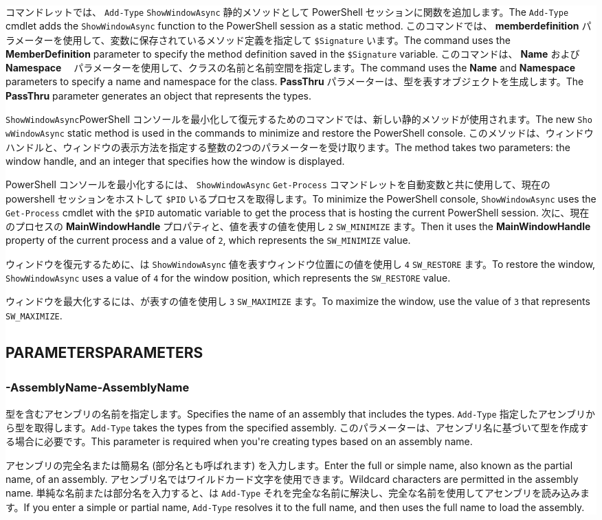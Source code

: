 <span data-ttu-id="70ba8-162">コマンドレットでは、 `Add-Type` `ShowWindowAsync` 静的メソッドとして PowerShell セッションに関数を追加します。</span><span class="sxs-lookup"><span data-stu-id="70ba8-162">The `Add-Type` cmdlet adds the `ShowWindowAsync` function to the PowerShell session as a static method.</span></span> <span data-ttu-id="70ba8-163">このコマンドでは、 **memberdefinition** パラメーターを使用して、変数に保存されているメソッド定義を指定して `$Signature` います。</span><span class="sxs-lookup"><span data-stu-id="70ba8-163">The command uses the **MemberDefinition** parameter to specify the method definition saved in the `$Signature` variable.</span></span> <span data-ttu-id="70ba8-164">このコマンドは、 **Name** および **Namespace** 　パラメーターを使用して、クラスの名前と名前空間を指定します。</span><span class="sxs-lookup"><span data-stu-id="70ba8-164">The command uses the **Name** and **Namespace** parameters to specify a name and namespace for the class.</span></span> <span data-ttu-id="70ba8-165">**PassThru** パラメーターは、型を表すオブジェクトを生成します。</span><span class="sxs-lookup"><span data-stu-id="70ba8-165">The **PassThru** parameter generates an object that represents the types.</span></span>

<span data-ttu-id="70ba8-166">`ShowWindowAsync`PowerShell コンソールを最小化して復元するためのコマンドでは、新しい静的メソッドが使用されます。</span><span class="sxs-lookup"><span data-stu-id="70ba8-166">The new `ShowWindowAsync` static method is used in the commands to minimize and restore the PowerShell console.</span></span> <span data-ttu-id="70ba8-167">このメソッドは、ウィンドウハンドルと、ウィンドウの表示方法を指定する整数の2つのパラメーターを受け取ります。</span><span class="sxs-lookup"><span data-stu-id="70ba8-167">The method takes two parameters: the window handle, and an integer that specifies how the window is displayed.</span></span>

<span data-ttu-id="70ba8-168">PowerShell コンソールを最小化するには、 `ShowWindowAsync` `Get-Process` コマンドレットを自動変数と共に使用して、現在の powershell セッションをホストして `$PID` いるプロセスを取得します。</span><span class="sxs-lookup"><span data-stu-id="70ba8-168">To minimize the PowerShell console, `ShowWindowAsync` uses the `Get-Process` cmdlet with the `$PID` automatic variable to get the process that is hosting the current PowerShell session.</span></span> <span data-ttu-id="70ba8-169">次に、現在のプロセスの **MainWindowHandle** プロパティと、値を表すの値を使用し `2` `SW_MINIMIZE` ます。</span><span class="sxs-lookup"><span data-stu-id="70ba8-169">Then it uses the **MainWindowHandle** property of the current process and a value of `2`, which represents the `SW_MINIMIZE` value.</span></span>

<span data-ttu-id="70ba8-170">ウィンドウを復元するために、は `ShowWindowAsync` 値を表すウィンドウ位置にの値を使用し `4` `SW_RESTORE` ます。</span><span class="sxs-lookup"><span data-stu-id="70ba8-170">To restore the window, `ShowWindowAsync` uses a value of `4` for the window position, which represents the `SW_RESTORE` value.</span></span>

<span data-ttu-id="70ba8-171">ウィンドウを最大化するには、が表すの値を使用し `3` `SW_MAXIMIZE` ます。</span><span class="sxs-lookup"><span data-stu-id="70ba8-171">To maximize the window, use the value of `3` that represents `SW_MAXIMIZE`.</span></span>

## <span data-ttu-id="70ba8-172">PARAMETERS</span><span class="sxs-lookup"><span data-stu-id="70ba8-172">PARAMETERS</span></span>

### <span data-ttu-id="70ba8-173">-AssemblyName</span><span class="sxs-lookup"><span data-stu-id="70ba8-173">-AssemblyName</span></span>

<span data-ttu-id="70ba8-174">型を含むアセンブリの名前を指定します。</span><span class="sxs-lookup"><span data-stu-id="70ba8-174">Specifies the name of an assembly that includes the types.</span></span> <span data-ttu-id="70ba8-175">`Add-Type` 指定したアセンブリから型を取得します。</span><span class="sxs-lookup"><span data-stu-id="70ba8-175">`Add-Type` takes the types from the specified assembly.</span></span> <span data-ttu-id="70ba8-176">このパラメーターは、アセンブリ名に基づいて型を作成する場合に必要です。</span><span class="sxs-lookup"><span data-stu-id="70ba8-176">This parameter is required when you're creating types based on an assembly name.</span></span>

<span data-ttu-id="70ba8-177">アセンブリの完全名または簡易名 (部分名とも呼ばれます) を入力します。</span><span class="sxs-lookup"><span data-stu-id="70ba8-177">Enter the full or simple name, also known as the partial name, of an assembly.</span></span> <span data-ttu-id="70ba8-178">アセンブリ名ではワイルドカード文字を使用できます。</span><span class="sxs-lookup"><span data-stu-id="70ba8-178">Wildcard characters are permitted in the assembly name.</span></span> <span data-ttu-id="70ba8-179">単純な名前または部分名を入力すると、は `Add-Type` それを完全な名前に解決し、完全な名前を使用してアセンブリを読み込みます。</span><span class="sxs-lookup"><span data-stu-id="70ba8-179">If you enter a simple or partial name, `Add-Type` resolves it to the full name, and then uses the full name to load the assembly.</span></span>
